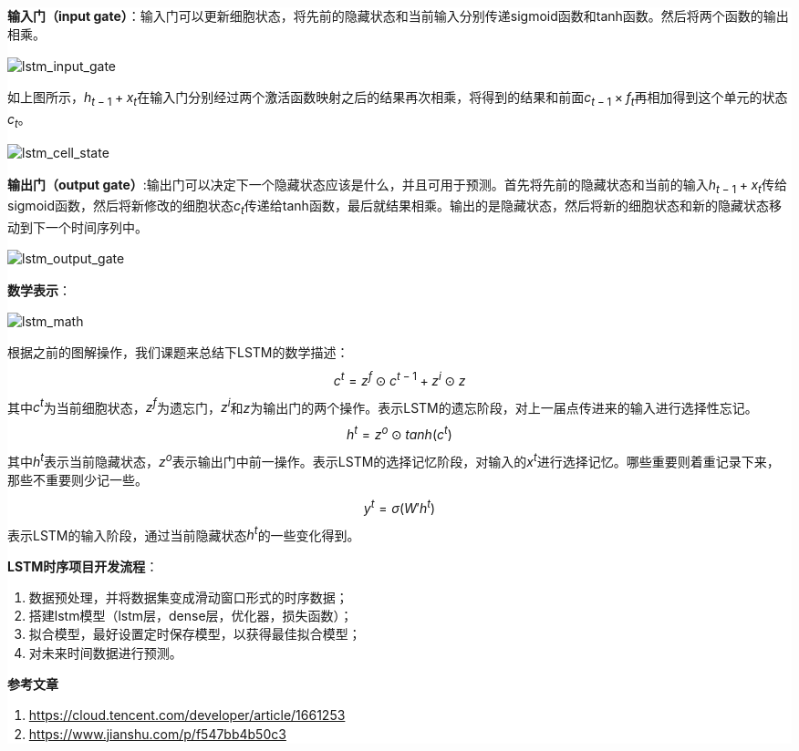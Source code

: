 **输入门（input gate）**：输入门可以更新细胞状态，将先前的隐藏状态和当前输入分别传递sigmoid函数和tanh函数。然后将两个函数的输出相乘。

![lstm_input_gate](https://gitee.com/zhanghang23/picture_bed/raw/master/lstm/lstm3.gif)

如上图所示，$h_{t-1}+x_t$在输入门分别经过两个激活函数映射之后的结果再次相乘，将得到的结果和前面$c_{t-1} \times f_t$再相加得到这个单元的状态$c_t$。

![lstm_cell_state](https://gitee.com/zhanghang23/picture_bed/raw/master/lstm/lstm4.gif)

**输出门（output gate）**:输出门可以决定下一个隐藏状态应该是什么，并且可用于预测。首先将先前的隐藏状态和当前的输入$h_{t-1}+x_t$传给sigmoid函数，然后将新修改的细胞状态$c_t$传递给tanh函数，最后就结果相乘。输出的是隐藏状态，然后将新的细胞状态和新的隐藏状态移动到下一个时间序列中。

![lstm_output_gate](https://gitee.com/zhanghang23/picture_bed/raw/master/lstm/lstm5.gif)

**数学表示**：

![lstm_math](https://gitee.com/zhanghang23/picture_bed/raw/master/lstm/lstm_math.png)

根据之前的图解操作，我们课题来总结下LSTM的数学描述：
$$
c^{t}=z^{f}\odot c^{t-1}+z^{i}\odot z
$$
其中$c^t$为当前细胞状态，$z^f$为遗忘门，$z^i$和$z$为输出门的两个操作。表示LSTM的遗忘阶段，对上一届点传进来的输入进行选择性忘记。
$$
h^{t}=z^{o}\odot tanh(c^{t})
$$
其中$h^t$表示当前隐藏状态，$z^o$表示输出门中前一操作。表示LSTM的选择记忆阶段，对输入的$x^t$进行选择记忆。哪些重要则着重记录下来，那些不重要则少记一些。
$$
y^{t}=\sigma \left ( W{}'h^{t} \right )
$$
表示LSTM的输入阶段，通过当前隐藏状态$h^t$的一些变化得到。

**LSTM时序项目开发流程**：

1. 数据预处理，并将数据集变成滑动窗口形式的时序数据；
2. 搭建lstm模型（lstm层，dense层，优化器，损失函数）；
3. 拟合模型，最好设置定时保存模型，以获得最佳拟合模型；
4. 对未来时间数据进行预测。



**参考文章**

1. https://cloud.tencent.com/developer/article/1661253
2. https://www.jianshu.com/p/f547bb4b50c3